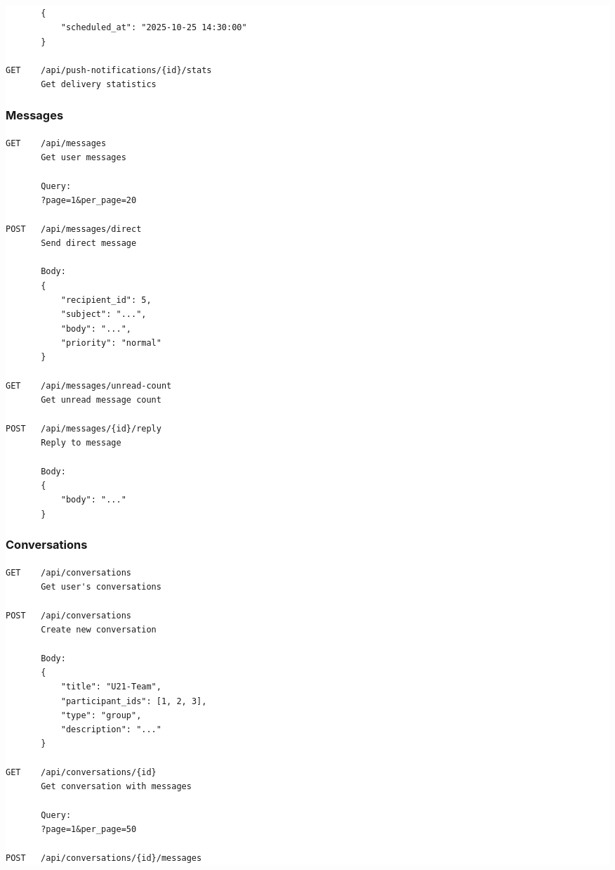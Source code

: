 ```
       {
           "scheduled_at": "2025-10-25 14:30:00"
       }

GET    /api/push-notifications/{id}/stats
       Get delivery statistics
```

### Messages

```
GET    /api/messages
       Get user messages
       
       Query:
       ?page=1&per_page=20

POST   /api/messages/direct
       Send direct message
       
       Body:
       {
           "recipient_id": 5,
           "subject": "...",
           "body": "...",
           "priority": "normal"
       }

GET    /api/messages/unread-count
       Get unread message count

POST   /api/messages/{id}/reply
       Reply to message
       
       Body:
       {
           "body": "..."
       }
```

### Conversations

```
GET    /api/conversations
       Get user's conversations

POST   /api/conversations
       Create new conversation
       
       Body:
       {
           "title": "U21-Team",
           "participant_ids": [1, 2, 3],
           "type": "group",
           "description": "..."
       }

GET    /api/conversations/{id}
       Get conversation with messages
       
       Query:
       ?page=1&per_page=50

POST   /api/conversations/{id}/messages
```
